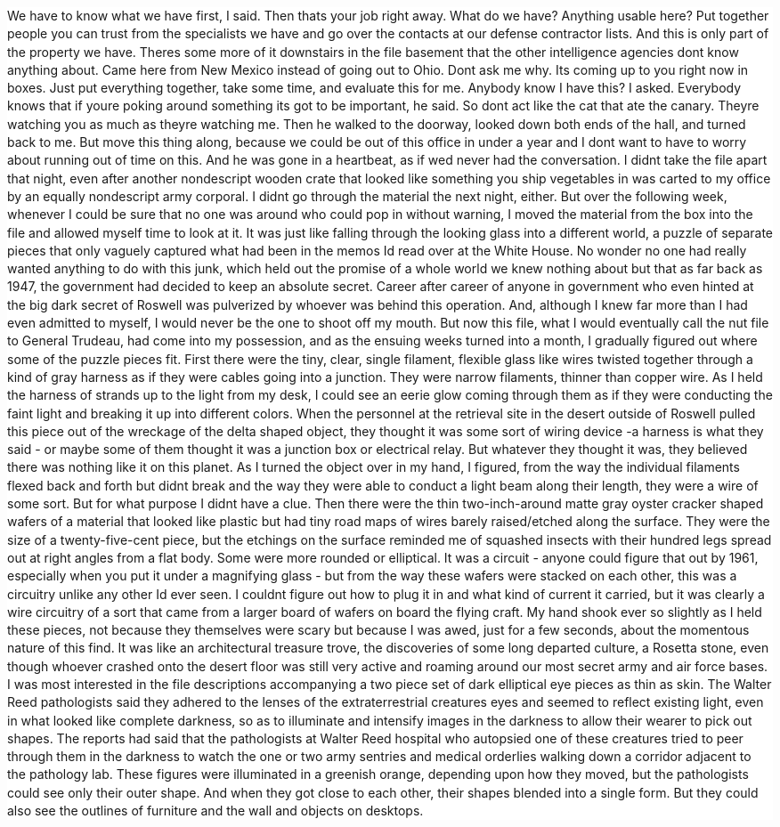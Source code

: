 We have to know what we have first, I said. Then thats your job right away. What do we have? Anything usable here? Put together people you can trust from the specialists we have and go over the contacts at our defense contractor lists. And this is only part of the property we have. Theres some more of it downstairs in the file basement that the other intelligence agencies dont know anything about. Came here from New Mexico instead of going out to Ohio. Dont ask me why. Its coming up to you right now in boxes. Just put everything together, take some time, and evaluate this for me. Anybody know I have this? I asked. Everybody knows that if youre poking around something its got to be important, he said. So dont act like the cat that ate the canary. Theyre watching you as much as theyre watching me.
Then he walked to the doorway, looked down both ends of the hall, and turned back to me. But move this thing along, because we could be out of this office in under a year and I dont want to have to worry about running out of time on this.
And he was gone in a heartbeat, as if wed never had the conversation.
I didnt take the file apart that night, even after another nondescript wooden crate that looked like something you ship vegetables in was carted to my office by an equally nondescript army corporal. I didnt go through the material the next night, either. But over the following week, whenever I could be sure that no one was around who could pop in without warning, I moved the material from the box into the file and allowed myself time to look at it. It was just like falling through the looking glass into a different world, a puzzle of separate pieces that only vaguely captured what had been in the memos Id read over at the White House.
No wonder no one had really wanted anything to do with this junk, which held out the promise of a whole world we knew nothing about but that as far back as 1947, the government had decided to keep an absolute secret.
Career after career of anyone in government who even hinted at the big dark secret of Roswell was pulverized by whoever was behind this operation. And, although I knew far more than I had even admitted to myself, I would never be the one to shoot off my mouth. But now this file, what I would eventually call the nut file to General Trudeau, had come into my possession, and as the ensuing weeks turned into a month, I gradually figured out where some of the puzzle pieces fit.
First there were the tiny, clear, single filament, flexible glass like wires twisted together through a kind of gray harness as if they were cables going into a junction. They were narrow filaments, thinner than copper wire. As I held the harness of strands up to the light from my desk, I could see an eerie glow coming through them as if they were conducting the faint light and breaking it up into different colors. When the personnel at the retrieval site in the desert outside of Roswell pulled this piece out of the wreckage of the delta shaped object, they thought it was some sort of wiring device -a harness is what they said - or maybe some of them thought it was a junction box or electrical relay.
But whatever they thought it was, they believed there was nothing like it on this planet. As I turned the object over in my hand, I figured, from the way the individual filaments flexed back and forth but didnt break and the way they were able to conduct a light beam along their length, they were a wire of some sort. But for what purpose I didnt have a clue.
Then there were the thin two-inch-around matte gray oyster cracker shaped wafers of a material that looked like plastic but had tiny road maps of wires barely raised/etched along the surface. They were the size of a twenty-five-cent piece, but the etchings on the surface reminded me of squashed insects with their hundred legs spread out at right angles from a flat body.
Some were more rounded or elliptical. It was a circuit - anyone could figure that out by 1961, especially when you put it under a magnifying glass - but from the way these wafers were stacked on each other, this was a circuitry unlike any other Id ever seen. I couldnt figure out how to plug it in and what kind of current it carried, but it was clearly a wire circuitry of a sort that came from a larger board of wafers on board the flying craft. My hand shook ever so slightly as I held these pieces, not because they themselves were scary but because I was awed, just for a few seconds, about the momentous nature of this find. It was like an architectural treasure trove, the discoveries of some long departed culture, a Rosetta stone, even though whoever crashed onto the desert floor was still very active and roaming around our most secret army and air force bases.
I was most interested in the file descriptions accompanying a two piece set of dark elliptical eye pieces as thin as skin. The Walter Reed pathologists said they adhered to the lenses of the extraterrestrial creatures eyes and seemed to reflect existing light, even in what looked like complete darkness, so as to illuminate and intensify images in the darkness to allow their wearer to pick out shapes.
The reports had said that the pathologists at Walter Reed hospital who autopsied one of these creatures tried to peer through them in the darkness to watch the one or two army sentries and medical orderlies walking down a corridor adjacent to the pathology lab. These figures were illuminated in a greenish orange, depending upon how they moved, but the pathologists could see only their outer shape. And when they got close to each other, their shapes blended into a single form. But they could also see the outlines of furniture and the wall and objects on desktops.